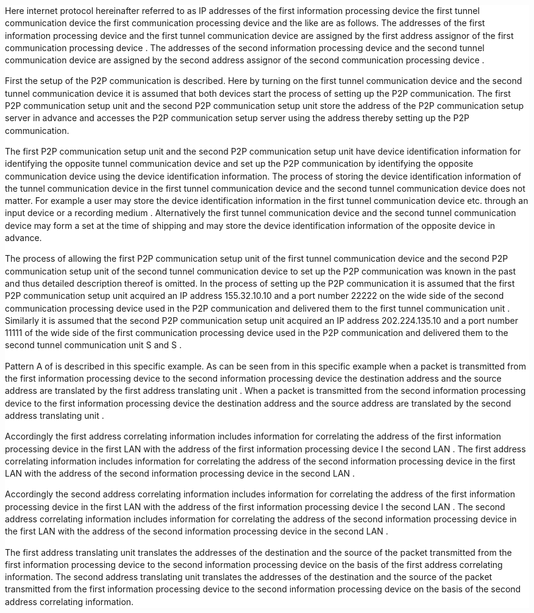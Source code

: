 Here internet protocol hereinafter referred to as IP addresses of the first information processing device the first tunnel communication device the first communication processing device and the like are as follows. The addresses of the first information processing device and the first tunnel communication device are assigned by the first address assignor of the first communication processing device . The addresses of the second information processing device and the second tunnel communication device are assigned by the second address assignor of the second communication processing device .

First the setup of the P2P communication is described. Here by turning on the first tunnel communication device and the second tunnel communication device it is assumed that both devices start the process of setting up the P2P communication. The first P2P communication setup unit and the second P2P communication setup unit store the address of the P2P communication setup server in advance and accesses the P2P communication setup server using the address thereby setting up the P2P communication.

The first P2P communication setup unit and the second P2P communication setup unit have device identification information for identifying the opposite tunnel communication device and set up the P2P communication by identifying the opposite communication device using the device identification information. The process of storing the device identification information of the tunnel communication device in the first tunnel communication device and the second tunnel communication device does not matter. For example a user may store the device identification information in the first tunnel communication device etc. through an input device or a recording medium . Alternatively the first tunnel communication device and the second tunnel communication device may form a set at the time of shipping and may store the device identification information of the opposite device in advance.

The process of allowing the first P2P communication setup unit of the first tunnel communication device and the second P2P communication setup unit of the second tunnel communication device to set up the P2P communication was known in the past and thus detailed description thereof is omitted. In the process of setting up the P2P communication it is assumed that the first P2P communication setup unit acquired an IP address 155.32.10.10 and a port number 22222 on the wide side of the second communication processing device used in the P2P communication and delivered them to the first tunnel communication unit . Similarly it is assumed that the second P2P communication setup unit acquired an IP address 202.224.135.10 and a port number 11111 of the wide side of the first communication processing device used in the P2P communication and delivered them to the second tunnel communication unit S and S .

Pattern A of is described in this specific example. As can be seen from in this specific example when a packet is transmitted from the first information processing device to the second information processing device the destination address and the source address are translated by the first address translating unit . When a packet is transmitted from the second information processing device to the first information processing device the destination address and the source address are translated by the second address translating unit .

Accordingly the first address correlating information includes information for correlating the address of the first information processing device in the first LAN with the address of the first information processing device I the second LAN . The first address correlating information includes information for correlating the address of the second information processing device in the first LAN with the address of the second information processing device in the second LAN .

Accordingly the second address correlating information includes information for correlating the address of the first information processing device in the first LAN with the address of the first information processing device I the second LAN . The second address correlating information includes information for correlating the address of the second information processing device in the first LAN with the address of the second information processing device in the second LAN .

The first address translating unit translates the addresses of the destination and the source of the packet transmitted from the first information processing device to the second information processing device on the basis of the first address correlating information. The second address translating unit translates the addresses of the destination and the source of the packet transmitted from the first information processing device to the second information processing device on the basis of the second address correlating information.
